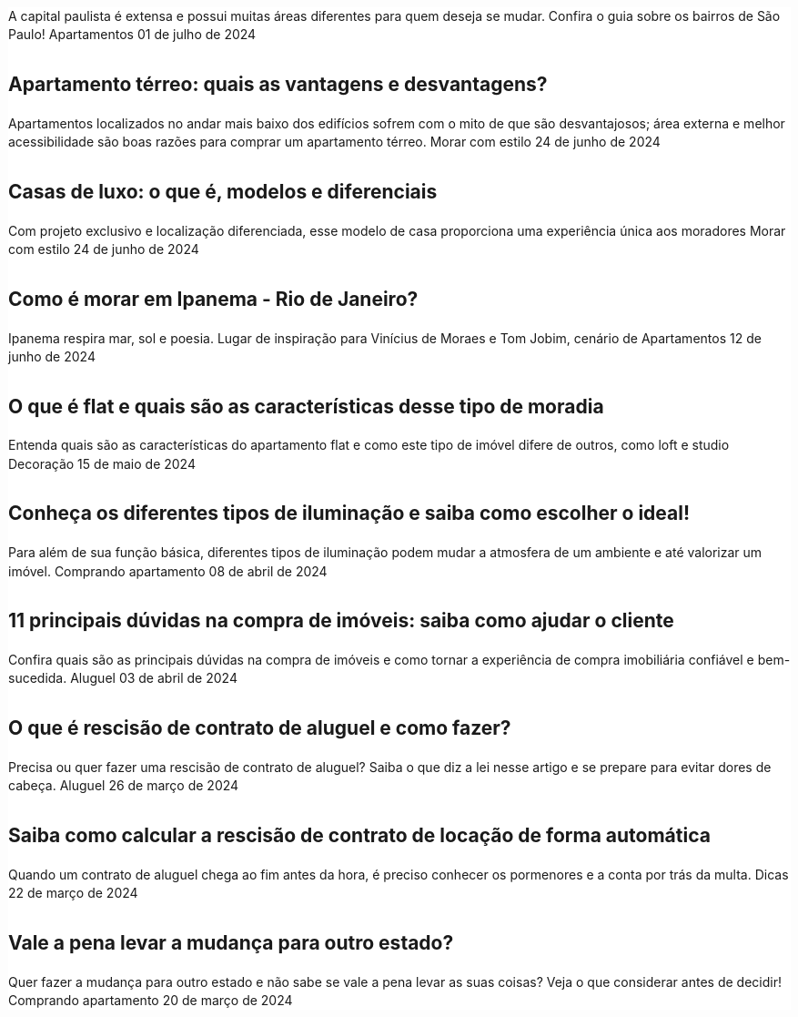 A capital paulista é extensa e possui muitas áreas diferentes para quem deseja se mudar. Confira o guia sobre os bairros de São Paulo! 
Apartamentos 
01 de julho de 2024 
##  Apartamento térreo: quais as vantagens e desvantagens?
Apartamentos localizados no andar mais baixo dos edifícios sofrem com o mito de que são desvantajosos; área externa e melhor acessibilidade são boas razões para comprar um apartamento térreo. 
Morar com estilo 
24 de junho de 2024 
##  Casas de luxo: o que é, modelos e diferenciais
Com projeto exclusivo e localização diferenciada, esse modelo de casa proporciona uma experiência única aos moradores 
Morar com estilo 
24 de junho de 2024 
##  Como é morar em Ipanema - Rio de Janeiro?
Ipanema respira mar, sol e poesia. Lugar de inspiração para Vinícius de Moraes e Tom Jobim, cenário de 
Apartamentos 
12 de junho de 2024 
##  O que é flat e quais são as características desse tipo de moradia
Entenda quais são as características do apartamento flat e como este tipo de imóvel difere de outros, como loft e studio 
Decoração 
15 de maio de 2024 
##  Conheça os diferentes tipos de iluminação e saiba como escolher o ideal!
Para além de sua função básica, diferentes tipos de iluminação podem mudar a atmosfera de um ambiente e até valorizar um imóvel. 
Comprando apartamento 
08 de abril de 2024 
##  11 principais dúvidas na compra de imóveis: saiba como ajudar o cliente
Confira quais são as principais dúvidas na compra de imóveis e como tornar a experiência de compra imobiliária confiável e bem-sucedida. 
Aluguel 
03 de abril de 2024 
##  O que é rescisão de contrato de aluguel e como fazer?
Precisa ou quer fazer uma rescisão de contrato de aluguel? Saiba o que diz a lei nesse artigo e se prepare para evitar dores de cabeça. 
Aluguel 
26 de março de 2024 
##  Saiba como calcular a rescisão de contrato de locação de forma automática
Quando um contrato de aluguel chega ao fim antes da hora, é preciso conhecer os pormenores e a conta por trás da multa. 
Dicas 
22 de março de 2024 
##  Vale a pena levar a mudança para outro estado?
Quer fazer a mudança para outro estado e não sabe se vale a pena levar as suas coisas? Veja o que considerar antes de decidir! 
Comprando apartamento 
20 de março de 2024 